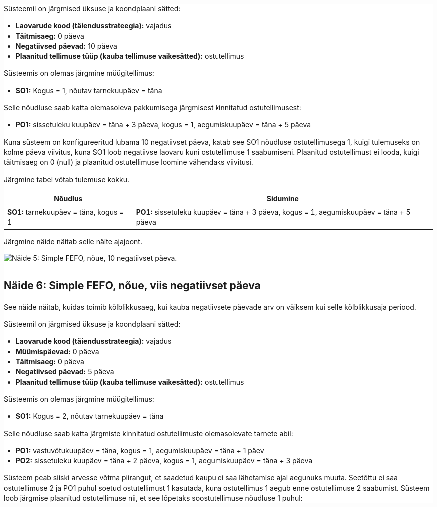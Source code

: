 Süsteemil on järgmised üksuse ja koondplaani sätted:

- **Laovarude kood (täiendusstrateegia):** vajadus
- **Täitmisaeg:** 0 päeva
- **Negatiivsed päevad:** 10 päeva
- **Plaanitud tellimuse tüüp (kauba tellimuse vaikesätted):** ostutellimus

Süsteemis on olemas järgmine müügitellimus:

- **SO1:** Kogus = 1, nõutav tarnekuupäev = täna

Selle nõudluse saab katta olemasoleva pakkumisega järgmisest kinnitatud ostutellimusest:

- **PO1:** sissetuleku kuupäev = täna + 3 päeva, kogus = 1, aegumiskuupäev = täna + 5 päeva

Kuna süsteem on konfigureeritud lubama 10 negatiivset päeva, katab see SO1 nõudluse ostutellimusega 1, kuigi tulemuseks on kolme päeva viivitus, kuna SO1 loob negatiivse laovaru kuni ostutellimuse 1 saabumiseni. Plaanitud ostutellimust ei looda, kuigi täitmisaeg on 0 (null) ja plaanitud ostutellimuse loomine vähendaks viivitusi.

Järgmine tabel võtab tulemuse kokku.

| Nõudlus | Sidumine |
|---|---|
| **SO1:** tarnekuupäev = täna, kogus = 1 | **PO1:** sissetuleku kuupäev = täna + 3 päeva, kogus = 1, aegumiskuupäev = täna + 5 päeva |

Järgmine näide näitab selle näite ajajoont.

![Näide 5: Simple FEFO, nõue, 10 negatiivset päeva.](media/fefo-example-5.png "Näide 5: Simple FEFO, nõue, 10 negatiivset päeva")

## <a name="example-6-simple-fefo-requirement-five-negative-days"></a>Näide 6: Simple FEFO, nõue, viis negatiivset päeva

See näide näitab, kuidas toimib kõlblikkusaeg, kui kauba negatiivsete päevade arv on väiksem kui selle kõlblikkusaja periood.

Süsteemil on järgmised üksuse ja koondplaani sätted:

- **Laovarude kood (täiendusstrateegia):** vajadus
- **Müümispäevad:** 0 päeva
- **Täitmisaeg:** 0 päeva
- **Negatiivsed päevad:** 5 päeva
- **Plaanitud tellimuse tüüp (kauba tellimuse vaikesätted):** ostutellimus

Süsteemis on olemas järgmine müügitellimus:

- **SO1:** Kogus = 2, nõutav tarnekuupäev = täna

Selle nõudluse saab katta järgmiste kinnitatud ostutellimuste olemasolevate tarnete abil:

- **PO1:** vastuvõtukuupäev = täna, kogus = 1, aegumiskuupäev = täna + 1 päev
- **PO2:** sissetuleku kuupäev = täna + 2 päeva, kogus = 1, aegumiskuupäev = täna + 3 päeva

Süsteem peab siiski arvesse võtma piirangut, et saadetud kaupu ei saa lähetamise ajal aegunuks muuta. Seetõttu ei saa ostutellimuse 2 ja PO1 puhul soetud ostutellimust 1 kasutada, kuna ostutellimus 1 aegub enne ostutellimuse 2 saabumist. Süsteem loob järgmise plaanitud ostutellimuse nii, et see lõpetaks soostutellimuse nõudluse 1 puhul:
